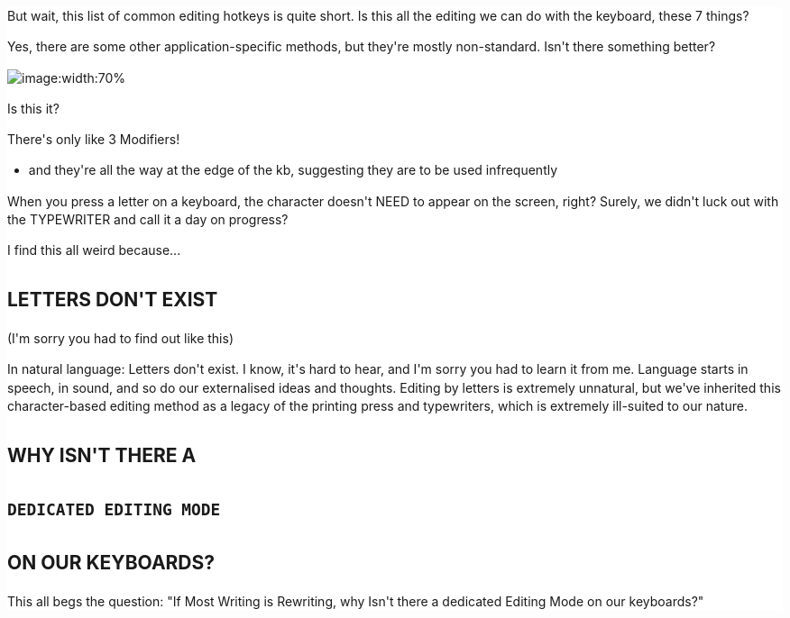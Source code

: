

 

But wait, this list of common editing hotkeys is quite short.
Is this all the editing we can do with the keyboard, these 7 things?

Yes, there are some other application-specific methods, but they're mostly non-standard. Isn't there something better?





![image:width:70%](/img/user/Resources/Meta/attachments/photo-gaming-keyboard-with-hand.jpg)


Is this it?



 

There's only like 3 Modifiers!
- and they're all the way at the edge of the kb, suggesting they are to be used infrequently

When you press a letter on a keyboard, the character doesn't NEED to appear on the screen, right? Surely, we didn't luck out with the TYPEWRITER and call it a day on progress?

I find this all weird because...





## LETTERS DON'T EXIST

 (I'm sorry you had to find out like this)



 

In natural language: Letters don't exist.
I know, it's hard to hear, and I'm sorry you had to learn it from me.
Language starts in speech, in sound, and so do our externalised ideas and thoughts. Editing by letters is extremely unnatural, but we've inherited this character-based editing method as a legacy of the printing press and typewriters, which is extremely ill-suited to our nature.






## WHY ISN'T THERE A
## `DEDICATED EDITING MODE`
## ON OUR KEYBOARDS?




 

This all begs the question: "If Most Writing is Rewriting, why Isn't there a dedicated Editing Mode on our keyboards?"
